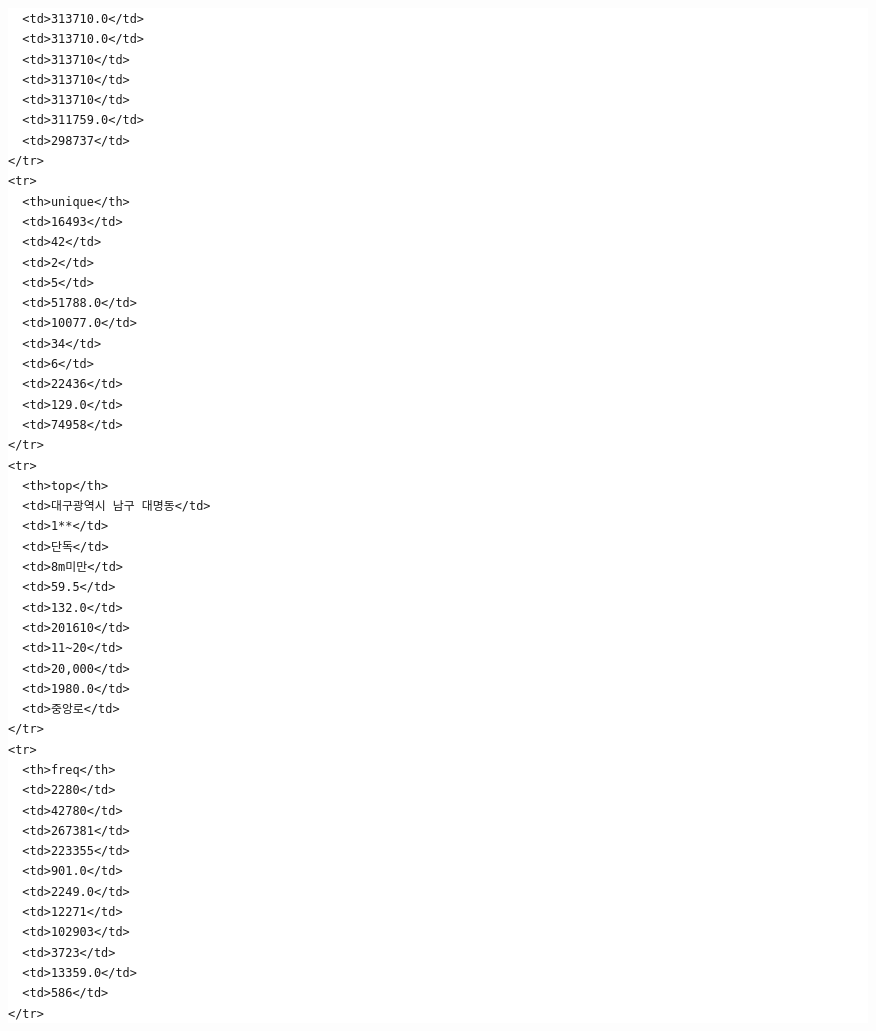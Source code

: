       <td>313710.0</td>
      <td>313710.0</td>
      <td>313710</td>
      <td>313710</td>
      <td>313710</td>
      <td>311759.0</td>
      <td>298737</td>
    </tr>
    <tr>
      <th>unique</th>
      <td>16493</td>
      <td>42</td>
      <td>2</td>
      <td>5</td>
      <td>51788.0</td>
      <td>10077.0</td>
      <td>34</td>
      <td>6</td>
      <td>22436</td>
      <td>129.0</td>
      <td>74958</td>
    </tr>
    <tr>
      <th>top</th>
      <td>대구광역시 남구 대명동</td>
      <td>1**</td>
      <td>단독</td>
      <td>8m미만</td>
      <td>59.5</td>
      <td>132.0</td>
      <td>201610</td>
      <td>11~20</td>
      <td>20,000</td>
      <td>1980.0</td>
      <td>중앙로</td>
    </tr>
    <tr>
      <th>freq</th>
      <td>2280</td>
      <td>42780</td>
      <td>267381</td>
      <td>223355</td>
      <td>901.0</td>
      <td>2249.0</td>
      <td>12271</td>
      <td>102903</td>
      <td>3723</td>
      <td>13359.0</td>
      <td>586</td>
    </tr>
  </tbody>
</table>
</div>
